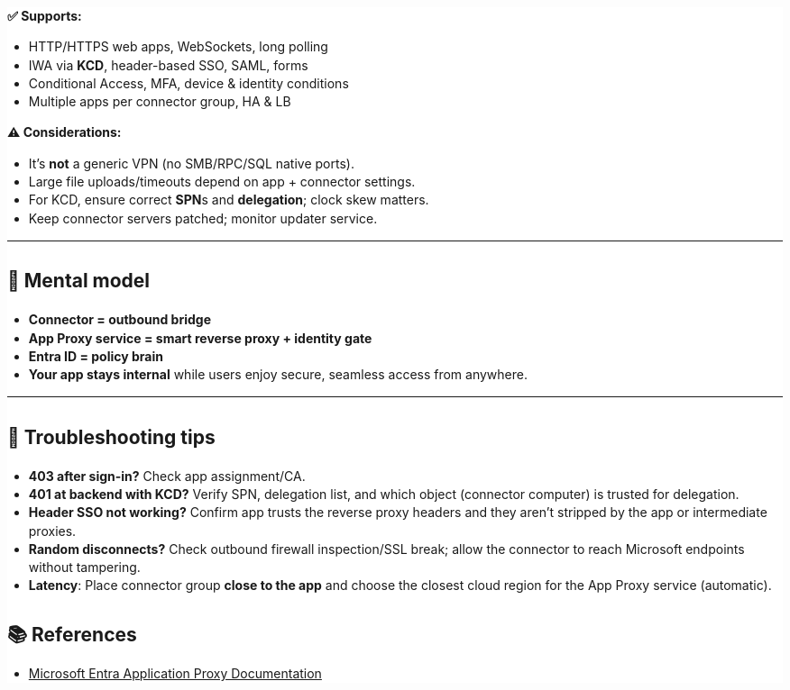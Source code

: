 **✅ Supports:**

- HTTP/HTTPS web apps, WebSockets, long polling
- IWA via **KCD**, header-based SSO, SAML, forms
- Conditional Access, MFA, device & identity conditions
- Multiple apps per connector group, HA & LB

**⚠️ Considerations:**

- It’s **not** a generic VPN (no SMB/RPC/SQL native ports).
- Large file uploads/timeouts depend on app + connector settings.
- For KCD, ensure correct **SPN**s and **delegation**; clock skew matters.
- Keep connector servers patched; monitor updater service.

---

## 🧠 **Mental model**

- **Connector = outbound bridge**
- **App Proxy service = smart reverse proxy + identity gate**
- **Entra ID = policy brain**
- **Your app stays internal** while users enjoy secure, seamless access from anywhere.

---

## 🧪 **Troubleshooting tips**

- **403 after sign-in?** Check app assignment/CA.
- **401 at backend with KCD?** Verify SPN, delegation list, and which object (connector computer) is trusted for delegation.
- **Header SSO not working?** Confirm app trusts the reverse proxy headers and they aren’t stripped by the app or intermediate proxies.
- **Random disconnects?** Check outbound firewall inspection/SSL break; allow the connector to reach Microsoft endpoints without tampering.
- **Latency**: Place connector group **close to the app** and choose the closest cloud region for the App Proxy service (automatic).

## 📚 **References**

- [Microsoft Entra Application Proxy Documentation](https://learn.microsoft.com/en-us/azure/active-directory/app-proxy/what-is-application-proxy)
